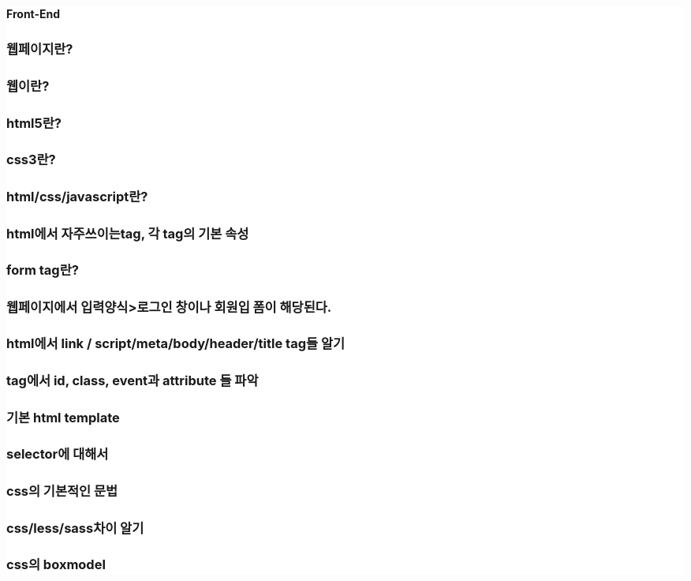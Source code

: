 **Front-End** 

### 웹페이지란?



### 웹이란?



### html5란?



### css3란?



### html/css/javascript란?



### html에서 자주쓰이는tag, 각 tag의 기본 속성



### form tag란?



### 웹페이지에서 입력양식>로그인 창이나 회원입 폼이 해당된다.



### html에서 link      / script/meta/body/header/title tag들 알기



### tag에서 id, class, event과 attribute 들 파악



### 기본 html template



### selector에 대해서



### css의 기본적인 문법



### css/less/sass차이      알기



### css의 boxmodel
